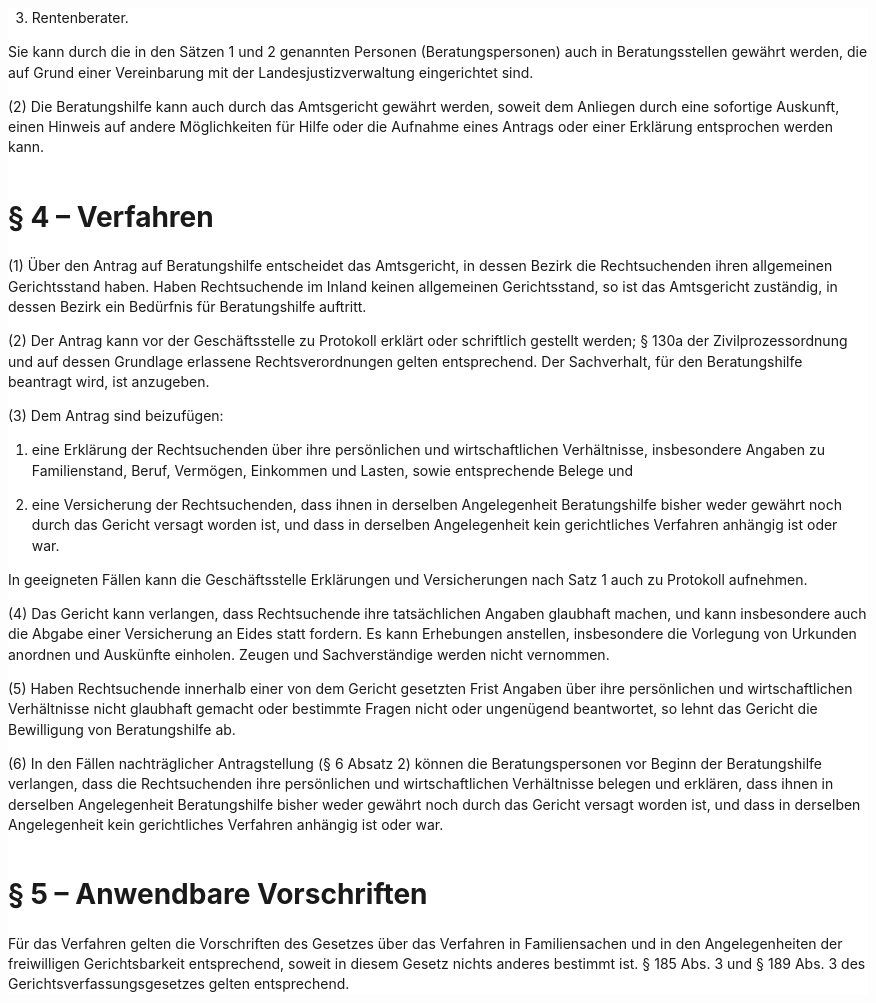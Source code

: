 3. Rentenberater.

Sie kann durch die in den Sätzen 1 und 2 genannten Personen (Beratungspersonen) auch in Beratungsstellen gewährt werden, die auf Grund einer Vereinbarung mit der Landesjustizverwaltung eingerichtet sind.

(2) Die Beratungshilfe kann auch durch das Amtsgericht gewährt werden, soweit dem Anliegen durch eine sofortige Auskunft, einen Hinweis auf andere Möglichkeiten für Hilfe oder die Aufnahme eines Antrags oder einer Erklärung entsprochen werden kann.

# § 4 – Verfahren

(1) Über den Antrag auf Beratungshilfe entscheidet das Amtsgericht, in dessen Bezirk die Rechtsuchenden ihren allgemeinen Gerichtsstand haben. Haben Rechtsuchende im Inland keinen allgemeinen Gerichtsstand, so ist das Amtsgericht zuständig, in dessen Bezirk ein Bedürfnis für Beratungshilfe auftritt.

(2) Der Antrag kann vor der Geschäftsstelle zu Protokoll erklärt oder schriftlich gestellt werden; § 130a der Zivilprozessordnung und auf dessen Grundlage erlassene Rechtsverordnungen gelten entsprechend. Der Sachverhalt, für den Beratungshilfe beantragt wird, ist anzugeben.

(3) Dem Antrag sind beizufügen:

1. eine Erklärung der Rechtsuchenden über ihre persönlichen und wirtschaftlichen Verhältnisse, insbesondere Angaben zu Familienstand, Beruf, Vermögen, Einkommen und Lasten, sowie entsprechende Belege und

2. eine Versicherung der Rechtsuchenden, dass ihnen in derselben Angelegenheit Beratungshilfe bisher weder gewährt noch durch das Gericht versagt worden ist, und dass in derselben Angelegenheit kein gerichtliches Verfahren anhängig ist oder war.

In geeigneten Fällen kann die Geschäftsstelle Erklärungen und Versicherungen nach Satz 1 auch zu Protokoll aufnehmen.

(4) Das Gericht kann verlangen, dass Rechtsuchende ihre tatsächlichen Angaben glaubhaft machen, und kann insbesondere auch die Abgabe einer Versicherung an Eides statt fordern. Es kann Erhebungen anstellen, insbesondere die Vorlegung von Urkunden anordnen und Auskünfte einholen. Zeugen und Sachverständige werden nicht vernommen.

(5) Haben Rechtsuchende innerhalb einer von dem Gericht gesetzten Frist Angaben über ihre persönlichen und wirtschaftlichen Verhältnisse nicht glaubhaft gemacht oder bestimmte Fragen nicht oder ungenügend beantwortet, so lehnt das Gericht die Bewilligung von Beratungshilfe ab.

(6) In den Fällen nachträglicher Antragstellung (§ 6 Absatz 2) können die Beratungspersonen vor Beginn der Beratungshilfe verlangen, dass die Rechtsuchenden ihre persönlichen und wirtschaftlichen Verhältnisse belegen und erklären, dass ihnen in derselben Angelegenheit Beratungshilfe bisher weder gewährt noch durch das Gericht versagt worden ist, und dass in derselben Angelegenheit kein gerichtliches Verfahren anhängig ist oder war.

# § 5 – Anwendbare Vorschriften

Für das Verfahren gelten die Vorschriften des Gesetzes über das Verfahren in Familiensachen und in den Angelegenheiten der freiwilligen Gerichtsbarkeit entsprechend, soweit in diesem Gesetz nichts anderes bestimmt ist. § 185 Abs. 3 und § 189 Abs. 3 des Gerichtsverfassungsgesetzes gelten entsprechend.
